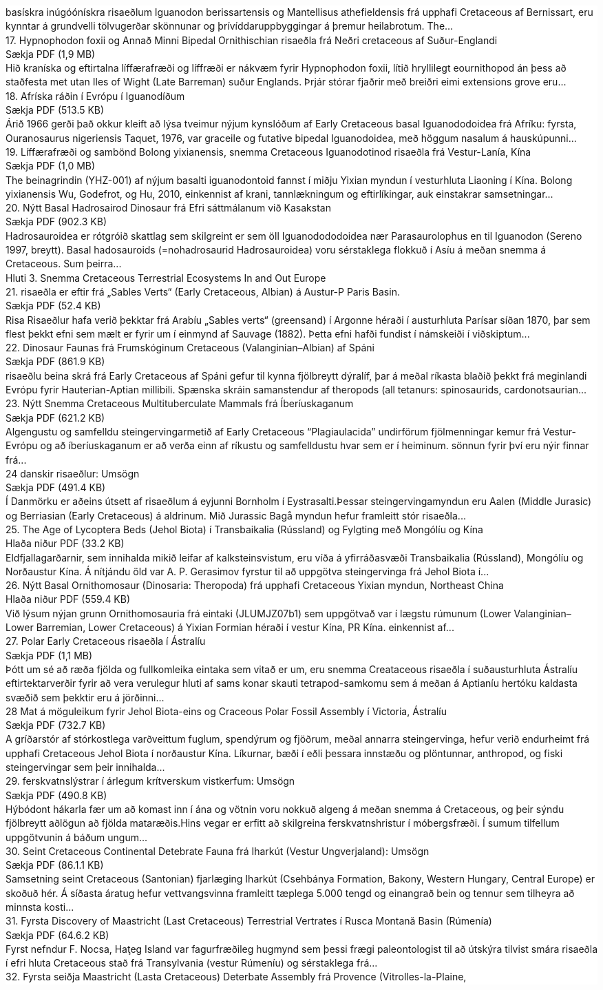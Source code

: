 basískra inúgóónískra risaeðlum Iguanodon berissartensis og Mantellisus athefieldensis frá upphafi Cretaceous af Bernissart, eru kynntar á grundvelli tölvugerðar skönnunar og þrívíddaruppbyggingar á þremur heilabrotum. The...<br/>17. Hypnophodon foxii og Annað Minni Bipedal Ornithischian risaeðla frá Neðri cretaceous af Suður-Englandi<br/>Sækja PDF (1,9 MB)<br/>Hið kraníska og eftirtalna líffærafræði og líffræði er nákvæm fyrir Hypnophodon foxii, lítið hryllilegt eournithopod án þess að staðfesta met utan Iles of Wight (Late Barreman) suður Englands. Þrjár stórar fjaðrir með breiðri eimi extensions grove eru...<br/>18. Afríska ráðin í Evrópu í Iguanodíðum<br/>Sækja PDF (513.5 KB)<br/>Árið 1966 gerði það okkur kleift að lýsa tveimur nýjum kynslóðum af Early Cretaceous basal Iguanododoidea frá Afríku: fyrsta, Ouranosaurus nigeriensis Taquet, 1976, var graceile og futative bipedal Iguanodoidea, með höggum nasalum á hauskúpunni...<br/>19. Líffærafræði og sambönd Bolong yixianensis, snemma Cretaceous Iguanodotinod risaeðla frá Vestur-Lanía, Kína<br/>Sækja PDF (1,0 MB)<br/>The beinagrindin (YHZ-001) af nýjum basalti iguanodontoid fannst í miðju Yixian myndun í vesturhluta Liaoning í Kína. Bolong yixianensis Wu, Godefrot, og Hu, 2010, einkennist af krani, tannlækningum og eftirlíkingar, auk einstakrar samsetningar...<br/>20. Nýtt Basal Hadrosairod Dinosaur frá Efri sáttmálanum við Kasakstan<br/>Sækja PDF (902.3 KB)<br/>Hadrosauroidea er rótgróið skattlag sem skilgreint er sem öll Iguanodododoidea nær Parasaurolophus en til Iguanodon (Sereno 1997, breytt). Basal hadosauroids (=nohadrosaurid Hadrosauroidea) voru sérstaklega flokkuð í Asíu á meðan snemma á Cretaceous. Sum þeirra...<br/>Hluti 3. Snemma Cretaceous Terrestrial Ecosystems In and Out Europe<br/>21. risaeðla er eftir frá „Sables Verts“ (Early Cretaceous, Albian) á Austur-P Paris Basin.<br/>Sækja PDF (52.4 KB)<br/>Risa Risaeðlur hafa verið þekktar frá Arabíu „Sables verts“ (greensand) í Argonne héraði í austurhluta Parísar síðan 1870, þar sem flest þekkt efni sem mælt er fyrir um í einmynd af Sauvage (1882). Þetta efni hafði fundist í námskeiði í viðskiptum...<br/>22. Dinosaur Faunas frá Frumskóginum Cretaceous (Valanginian–Albian) af Spáni<br/>Sækja PDF (861.9 KB)<br/>risaeðlu beina skrá frá Early Cretaceous af Spáni gefur til kynna fjölbreytt dýralíf, þar á meðal ríkasta blaðið þekkt frá meginlandi Evrópu fyrir Hauterian-Aptian millibili. Spænska skráin samanstendur af theropods (all tetanurs: spinosaurids, cardonotsaurian...<br/>23. Nýtt Snemma Cretaceous Multituberculate Mammals frá Íberíuskaganum<br/>Sækja PDF (621.2 KB)<br/>Algengustu og samfelldu steingervingarmetið af Early Cretaceous “Plagiaulacida” undirförum fjölmenningar kemur frá Vestur-Evrópu og að íberíuskaganum er að verða einn af ríkustu og samfelldustu hvar sem er í heiminum. sönnun fyrir því eru nýir finnar frá...<br/>24 danskir risaeðlur: Umsögn<br/>Sækja PDF (491.4 KB)<br/>Í Danmörku er aðeins útsett af risaeðlum á eyjunni Bornholm í Eystrasalti.Þessar steingervingamyndun eru Aalen (Middle Jurasic) og Berriasian (Early Cretaceous) á aldrinum. Mið Jurassic Bagå myndun hefur framleitt stór risaeðla...<br/>25. The Age of Lycoptera Beds (Jehol Biota) í Transbaikalia (Rússland) og Fylgting með Mongólíu og Kína<br/>Hlaða niður PDF (33.2 KB)<br/>Eldfjallagarðarnir, sem innihalda mikið leifar af kalksteinsvistum, eru víða á yfirráðasvæði Transbaikalia (Rússland), Mongólíu og Norðaustur Kína. Á nítjándu öld var A. P. Gerasimov fyrstur til að uppgötva steingervinga frá Jehol Biota í...<br/>26. Nýtt Basal Ornithomosaur (Dinosaria: Theropoda) frá upphafi Cretaceous Yixian myndun, Northeast China<br/>Hlaða niður PDF (559.4 KB)<br/>Við lýsum nýjan grunn Ornithomosauria frá eintaki (JLUMJZ07b1) sem uppgötvað var í lægstu rúmunum (Lower Valanginian– Lower Barremian, Lower Cretaceous) á Yixian Formian héraði í vestur Kína, PR Kína. einkennist af...<br/>27. Polar Early Cretaceous risaeðla í Ástralíu<br/>Sækja PDF (1,1 MB)<br/>Þótt um sé að ræða fjölda og fullkomleika eintaka sem vitað er um, eru snemma Creataceous risaeðla í suðausturhluta Ástralíu eftirtektarverðir fyrir að vera verulegur hluti af sams konar skauti tetrapod-samkomu sem á meðan á Aptianíu hertóku kaldasta svæðið sem þekktir eru á jörðinni...<br/>28 Mat á möguleikum fyrir Jehol Biota-eins og Craceous Polar Fossil Assembly í Victoria, Ástralíu<br/>Sækja PDF (732.7 KB)<br/>A gríðarstór af stórkostlega varðveittum fuglum, spendýrum og fjöðrum, meðal annarra steingervinga, hefur verið endurheimt frá upphafi Cretaceous Jehol Biota í norðaustur Kína. Líkurnar, bæði í eðli þessara innstæðu og plöntunnar, anthropod, og fiski steingervingar sem þeir innihalda...<br/>29. ferskvatnslýstrar í árlegum krítverskum vistkerfum: Umsögn<br/>Sækja PDF (490.8 KB)<br/>Hýbódont hákarla fær um að komast inn í ána og vötnin voru nokkuð algeng á meðan snemma á Cretaceous, og þeir sýndu fjölbreytt aðlögun að fjölda mataræðis.Hins vegar er erfitt að skilgreina ferskvatnshristur í móbergsfræði. Í sumum tilfellum uppgötvunin á báðum ungum...<br/>30. Seint Cretaceous Continental Detebrate Fauna frá Iharkút (Vestur Ungverjaland): Umsögn<br/>Sækja PDF (86.1.1 KB)<br/>Samsetning seint Cretaceous (Santonian) fjarlæging Iharkút (Csehbánya Formation, Bakony, Western Hungary, Central Europe) er skoðuð hér. Á síðasta áratug hefur vettvangsvinna framleitt tæplega 5.000 tengd og einangrað bein og tennur sem tilheyra að minnsta kosti...<br/>31. Fyrsta Discovery of Maastricht (Last Cretaceous) Terrestrial Vertrates í Rusca Montană Basin (Rúmenía)<br/>Sækja PDF (64.6.2 KB)<br/>Fyrst nefndur F. Nocsa, Haţeg Island var fagurfræðileg hugmynd sem þessi frægi paleontologist til að útskýra tilvist smára risaeðla í efri hluta Cretaceous stað frá Transylvania (vestur Rúmeníu) og sérstaklega frá...<br/>32. Fyrsta seiðja Maastricht (Lasta Cretaceous) Deterbate Assembly frá Provence (Vitrolles-la-Plaine,